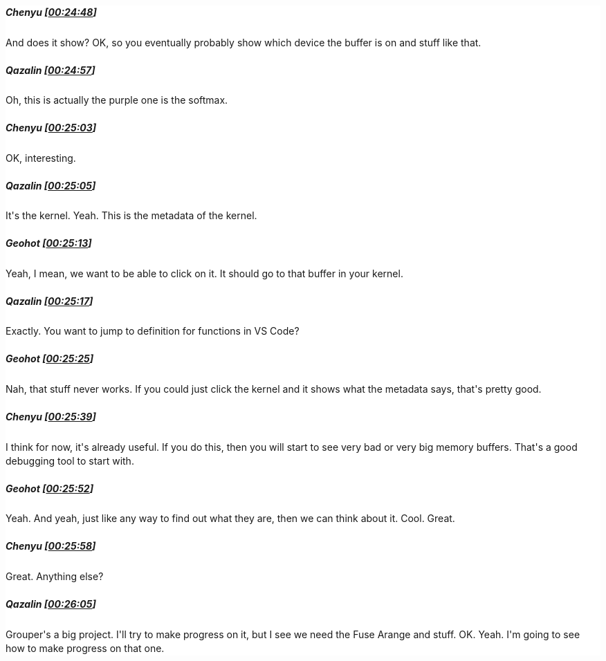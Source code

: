 ##### **Chenyu** [[00:24:48](https://www.youtube.com/watch?v=eH_0eFcxDFA&t=1488)]
And does it show?
OK, so you eventually probably show which device the buffer is on and stuff like that.

##### **Qazalin** [[00:24:57](https://www.youtube.com/watch?v=eH_0eFcxDFA&t=1497)]
Oh, this is actually the purple one is the softmax.

##### **Chenyu** [[00:25:03](https://www.youtube.com/watch?v=eH_0eFcxDFA&t=1503)]
OK, interesting.

##### **Qazalin** [[00:25:05](https://www.youtube.com/watch?v=eH_0eFcxDFA&t=1505)]
It's the kernel.
Yeah.
This is the metadata of the kernel.

##### **Geohot** [[00:25:13](https://www.youtube.com/watch?v=eH_0eFcxDFA&t=1513)]
Yeah, I mean, we want to be able to click on it.
It should go to that buffer in your kernel.

##### **Qazalin** [[00:25:17](https://www.youtube.com/watch?v=eH_0eFcxDFA&t=1517)]
Exactly.
You want to jump to definition for functions in VS Code?

##### **Geohot** [[00:25:25](https://www.youtube.com/watch?v=eH_0eFcxDFA&t=1525)]
Nah, that stuff never works.
If you could just click the kernel and it shows what the metadata says, that's pretty good.

##### **Chenyu** [[00:25:39](https://www.youtube.com/watch?v=eH_0eFcxDFA&t=1539)]
I think for now, it's already useful.
If you do this, then you will start to see very bad or very big memory buffers.
That's a good debugging tool to start with.

##### **Geohot** [[00:25:52](https://www.youtube.com/watch?v=eH_0eFcxDFA&t=1552)]
Yeah.
And yeah, just like any way to find out what they are, then we can think about it.
Cool.
Great.

##### **Chenyu** [[00:25:58](https://www.youtube.com/watch?v=eH_0eFcxDFA&t=1558)]
Great.
Anything else?

##### **Qazalin** [[00:26:05](https://www.youtube.com/watch?v=eH_0eFcxDFA&t=1565)]
Grouper's a big project.
I'll try to make progress on it, but I see we need the Fuse Arange and stuff.
OK.
Yeah.
I'm going to see how to make progress on that one.
